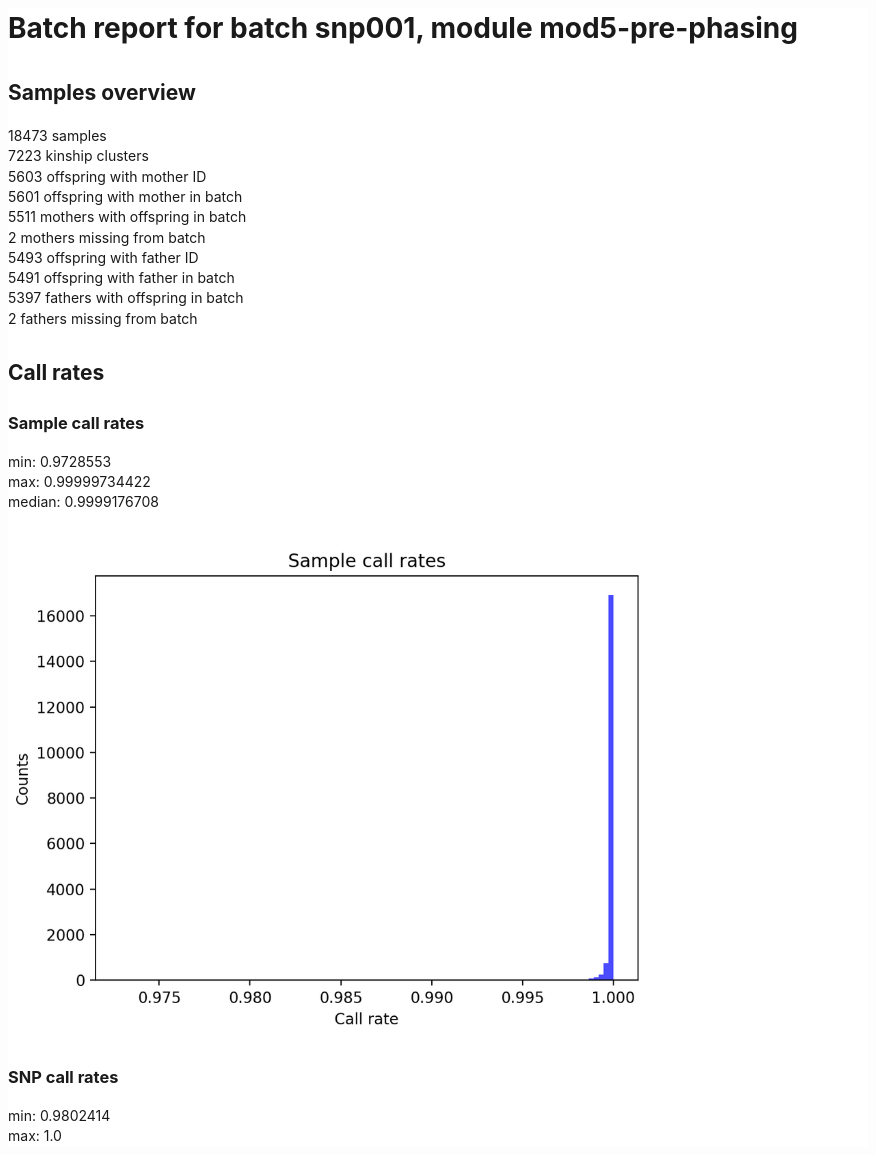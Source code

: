 # Batch report for batch snp001, module mod5-pre-phasing
## Samples overview
18473 samples
<br>7223 kinship clusters
<br>5603 offspring with mother ID
<br>5601 offspring with mother in batch
<br>5511 mothers with offspring in batch
<br>2 mothers missing from batch
<br>5493 offspring with father ID
<br>5491 offspring with father in batch
<br>5397 fathers with offspring in batch
<br>2 fathers missing from batch
## Call rates
### Sample call rates
min: 0.9728553
<br>max: 0.99999734422
<br>median: 0.9999176708<br><img src='Sample_call_rates_histogram.png' width='700'/>
### SNP call rates
min: 0.9802414
<br>max: 1.0